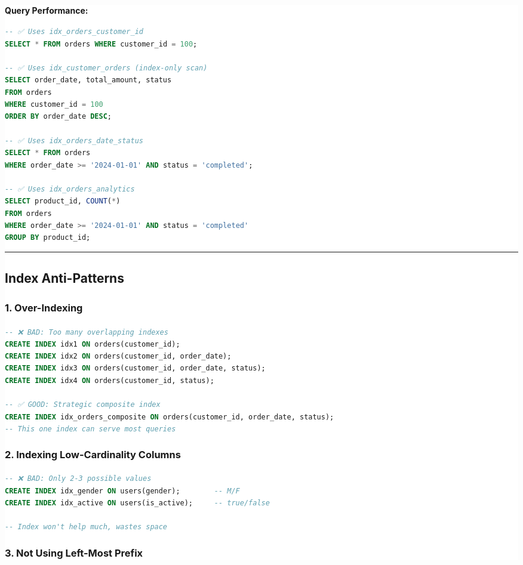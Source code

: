**Query Performance:**

```sql
-- ✅ Uses idx_orders_customer_id
SELECT * FROM orders WHERE customer_id = 100;

-- ✅ Uses idx_customer_orders (index-only scan)
SELECT order_date, total_amount, status
FROM orders
WHERE customer_id = 100
ORDER BY order_date DESC;

-- ✅ Uses idx_orders_date_status
SELECT * FROM orders
WHERE order_date >= '2024-01-01' AND status = 'completed';

-- ✅ Uses idx_orders_analytics
SELECT product_id, COUNT(*)
FROM orders
WHERE order_date >= '2024-01-01' AND status = 'completed'
GROUP BY product_id;
```

---

## Index Anti-Patterns

### 1. Over-Indexing

```sql
-- ❌ BAD: Too many overlapping indexes
CREATE INDEX idx1 ON orders(customer_id);
CREATE INDEX idx2 ON orders(customer_id, order_date);
CREATE INDEX idx3 ON orders(customer_id, order_date, status);
CREATE INDEX idx4 ON orders(customer_id, status);

-- ✅ GOOD: Strategic composite index
CREATE INDEX idx_orders_composite ON orders(customer_id, order_date, status);
-- This one index can serve most queries
```

### 2. Indexing Low-Cardinality Columns

```sql
-- ❌ BAD: Only 2-3 possible values
CREATE INDEX idx_gender ON users(gender);        -- M/F
CREATE INDEX idx_active ON users(is_active);     -- true/false

-- Index won't help much, wastes space
```

### 3. Not Using Left-Most Prefix
